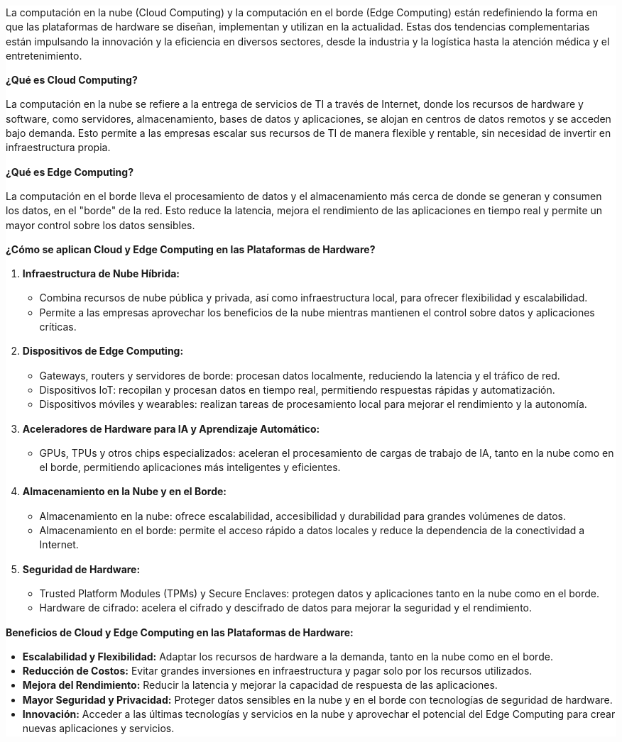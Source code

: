 La computación en la nube (Cloud Computing) y la computación en el borde (Edge Computing) están redefiniendo la forma en que las plataformas de hardware se diseñan, implementan y utilizan en la actualidad. Estas dos tendencias complementarias están impulsando la innovación y la eficiencia en diversos sectores, desde la industria y la logística hasta la atención médica y el entretenimiento.

**¿Qué es Cloud Computing?**

La computación en la nube se refiere a la entrega de servicios de TI a través de Internet, donde los recursos de hardware y software, como servidores, almacenamiento, bases de datos y aplicaciones, se alojan en centros de datos remotos y se acceden bajo demanda. Esto permite a las empresas escalar sus recursos de TI de manera flexible y rentable, sin necesidad de invertir en infraestructura propia.

**¿Qué es Edge Computing?**

La computación en el borde lleva el procesamiento de datos y el almacenamiento más cerca de donde se generan y consumen los datos, en el "borde" de la red. Esto reduce la latencia, mejora el rendimiento de las aplicaciones en tiempo real y permite un mayor control sobre los datos sensibles.

**¿Cómo se aplican Cloud y Edge Computing en las Plataformas de Hardware?**

1. **Infraestructura de Nube Híbrida:** 
   * Combina recursos de nube pública y privada, así como infraestructura local, para ofrecer flexibilidad y escalabilidad.
   * Permite a las empresas aprovechar los beneficios de la nube mientras mantienen el control sobre datos y aplicaciones críticas.

2. **Dispositivos de Edge Computing:** 
   * Gateways, routers y servidores de borde: procesan datos localmente, reduciendo la latencia y el tráfico de red.
   * Dispositivos IoT: recopilan y procesan datos en tiempo real, permitiendo respuestas rápidas y automatización.
   * Dispositivos móviles y wearables: realizan tareas de procesamiento local para mejorar el rendimiento y la autonomía.

3. **Aceleradores de Hardware para IA y Aprendizaje Automático:** 
   * GPUs, TPUs y otros chips especializados: aceleran el procesamiento de cargas de trabajo de IA, tanto en la nube como en el borde, permitiendo aplicaciones más inteligentes y eficientes.

4. **Almacenamiento en la Nube y en el Borde:**
   * Almacenamiento en la nube: ofrece escalabilidad, accesibilidad y durabilidad para grandes volúmenes de datos.
   * Almacenamiento en el borde: permite el acceso rápido a datos locales y reduce la dependencia de la conectividad a Internet.

5. **Seguridad de Hardware:**
   * Trusted Platform Modules (TPMs) y Secure Enclaves: protegen datos y aplicaciones tanto en la nube como en el borde.
   * Hardware de cifrado: acelera el cifrado y descifrado de datos para mejorar la seguridad y el rendimiento.

**Beneficios de Cloud y Edge Computing en las Plataformas de Hardware:**

* **Escalabilidad y Flexibilidad:** Adaptar los recursos de hardware a la demanda, tanto en la nube como en el borde.
* **Reducción de Costos:** Evitar grandes inversiones en infraestructura y pagar solo por los recursos utilizados.
* **Mejora del Rendimiento:** Reducir la latencia y mejorar la capacidad de respuesta de las aplicaciones.
* **Mayor Seguridad y Privacidad:** Proteger datos sensibles en la nube y en el borde con tecnologías de seguridad de hardware.
* **Innovación:** Acceder a las últimas tecnologías y servicios en la nube y aprovechar el potencial del Edge Computing para crear nuevas aplicaciones y servicios.
